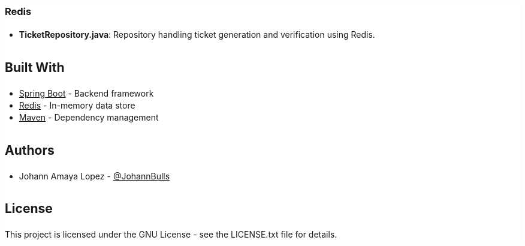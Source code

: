 ### Redis

- **TicketRepository.java**: Repository handling ticket generation and verification using Redis.

## Built With

- [Spring Boot](https://spring.io/projects/spring-boot) - Backend framework
- [Redis](https://redis.io/) - In-memory data store
- [Maven](https://maven.apache.org/) - Dependency management

## Authors

- Johann Amaya Lopez - [@JohannBulls](https://github.com/JohannBulls)

## License

This project is licensed under the GNU License - see the LICENSE.txt file for details.


